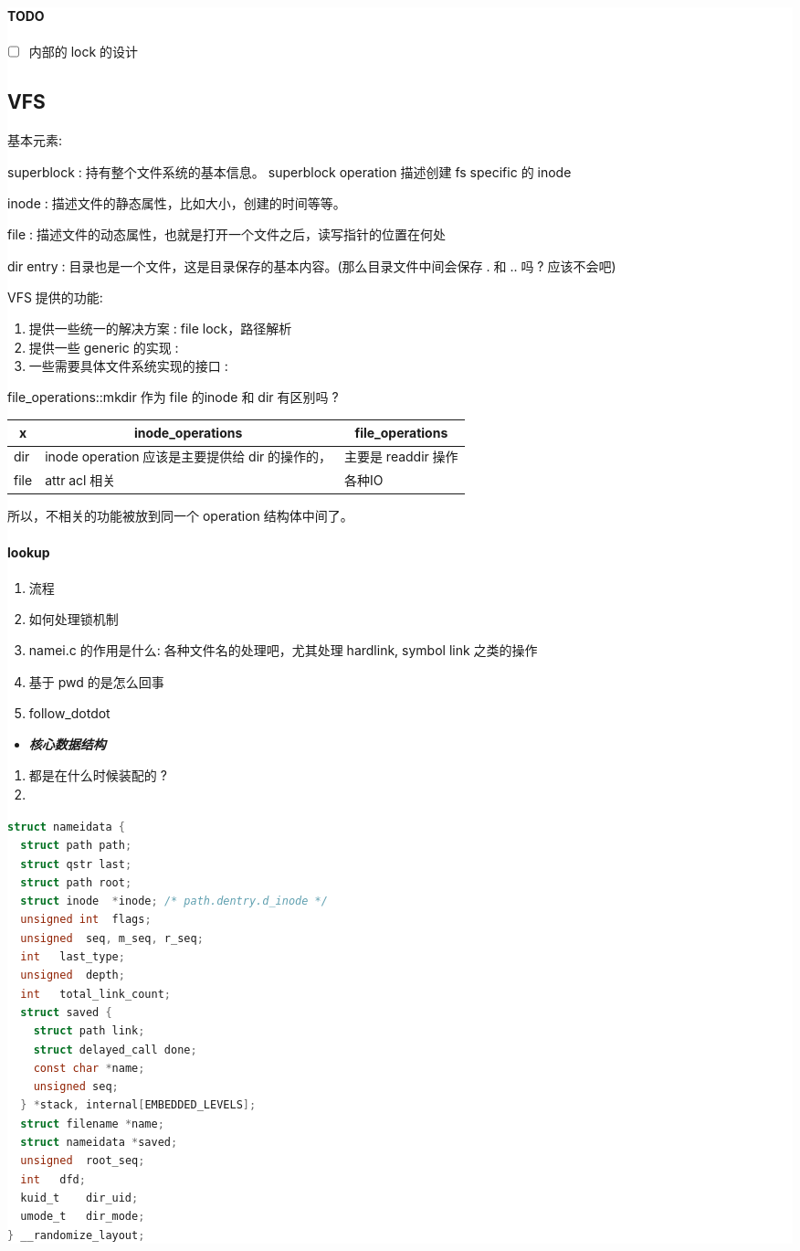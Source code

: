 #### TODO
- [ ] 内部的 lock 的设计

## VFS
基本元素:

superblock : 持有整个文件系统的基本信息。 superblock operation 描述创建 fs specific 的 inode

inode : 描述文件的静态属性，比如大小，创建的时间等等。

file : 描述文件的动态属性，也就是打开一个文件之后，读写指针的位置在何处

dir entry : 目录也是一个文件，这是目录保存的基本内容。(那么目录文件中间会保存 . 和 .. 吗 ? 应该不会吧)

VFS 提供的功能:
1. 提供一些统一的解决方案 : file lock，路径解析
2. 提供一些 generic 的实现 :
3. 一些需要具体文件系统实现的接口 :

file_operations::mkdir 作为 file 的inode 和 dir 有区别吗 ?

| x    | inode_operations                                | file_operations     |
|------|-------------------------------------------------|---------------------|
| dir  | inode operation 应该是主要提供给 dir 的操作的， | 主要是 readdir 操作 |
| file | attr acl 相关                                   | 各种IO              |

所以，不相关的功能被放到同一个 operation 结构体中间了。


#### lookup

1. 流程
2. 如何处理锁机制
3. namei.c 的作用是什么: 各种文件名的处理吧，尤其处理 hardlink, symbol link 之类的操作
3. 基于 pwd 的是怎么回事


4. follow_dotdot



* ***核心数据结构***
1. 都是在什么时候装配的 ?
2.

```c
struct nameidata {
  struct path path;
  struct qstr last;
  struct path root;
  struct inode  *inode; /* path.dentry.d_inode */
  unsigned int  flags;
  unsigned  seq, m_seq, r_seq;
  int   last_type;
  unsigned  depth;
  int   total_link_count;
  struct saved {
    struct path link;
    struct delayed_call done;
    const char *name;
    unsigned seq;
  } *stack, internal[EMBEDDED_LEVELS];
  struct filename *name;
  struct nameidata *saved;
  unsigned  root_seq;
  int   dfd;
  kuid_t    dir_uid;
  umode_t   dir_mode;
} __randomize_layout;
```

[^1]: [kernel doc : Overview of the Linux Virtual File System](https://www.kernel.org/doc/html/latest/filesystems/vfs.html)
[^2]: [github : aio](https://github.com/littledan/linux-aio)
[^3]: [stackexchange : loop device](https://unix.stackexchange.com/questions/66075/when-mounting-when-should-i-use-a-loop-device)
[^4]: [zhihu : mount syscall](https://zhuanlan.zhihu.com/p/36268333)
[^5]: [zhihu : mount](https://zhuanlan.zhihu.com/p/76419740)
[^6]: [lwn : Dentry negativity](https://lwn.net/Articles/814535/)
[^7]: [io uring and eBPF](https://thenewstack.io/how-io_uring-and-ebpf-will-revolutionize-programming-in-linux/)
[^8]: [zhihu : io_uring introduction](https://zhuanlan.zhihu.com/p/62682475?utm_source=wechat_timeline)
[^10]: [Efficient IO with io_uring](https://kernel.dk/io_uring.pdf)
[^11]: [usenix : Filebench a flexible framework for fs benchmark](https://www.usenix.org/system/files/login/articles/login_spring16_02_tarasov.pdf)
[^12]: [sun : Filebench tutorial](http://www.nfsv4bat.org/Documents/nasconf/2005/mcdougall.pdf)